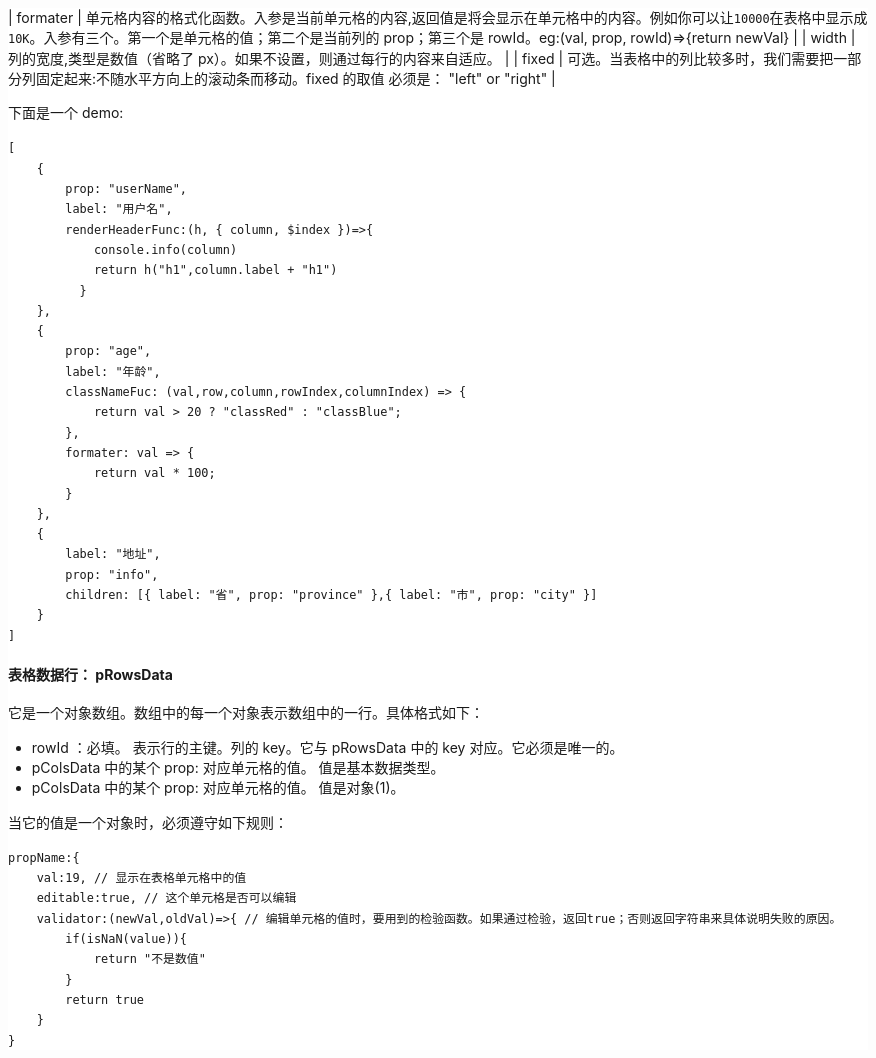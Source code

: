 | formater         | 单元格内容的格式化函数。入参是当前单元格的内容,返回值是将会显示在单元格中的内容。例如你可以让`10000`在表格中显示成`10K`。入参有三个。第一个是单元格的值；第二个是当前列的 prop；第三个是 rowId。eg:(val, prop, rowId)=>{return newVal} |
| width            | 列的宽度,类型是数值（省略了 px）。如果不设置，则通过每行的内容来自适应。                                                                                                                                                               |
| fixed            | 可选。当表格中的列比较多时，我们需要把一部分列固定起来:不随水平方向上的滚动条而移动。fixed 的取值 必须是： "left" or "right"                                                                                                           |

下面是一个 demo:

```
[
    {
        prop: "userName",
        label: "用户名",
        renderHeaderFunc:(h, { column, $index })=>{
            console.info(column)
            return h("h1",column.label + "h1")
          }
    },
    {
        prop: "age",
        label: "年龄",
        classNameFuc: (val,row,column,rowIndex,columnIndex) => {
            return val > 20 ? "classRed" : "classBlue";
        },
        formater: val => {
            return val * 100;
        }
    },
    {
        label: "地址",
        prop: "info",
        children: [{ label: "省", prop: "province" },{ label: "市", prop: "city" }]
    }
]
```

#### 表格数据行： pRowsData

它是一个对象数组。数组中的每一个对象表示数组中的一行。具体格式如下：

- rowId ：必填。 表示行的主键。列的 key。它与 pRowsData 中的 key 对应。它必须是唯一的。
- pColsData 中的某个 prop: 对应单元格的值。 值是基本数据类型。
- pColsData 中的某个 prop: 对应单元格的值。 值是对象(1)。

当它的值是一个对象时，必须遵守如下规则：

```
propName:{
    val:19, // 显示在表格单元格中的值
    editable:true, // 这个单元格是否可以编辑
    validator:(newVal,oldVal)=>{ // 编辑单元格的值时，要用到的检验函数。如果通过检验，返回true；否则返回字符串来具体说明失败的原因。
        if(isNaN(value)){
            return "不是数值"
        }
        return true
    }
}
```
